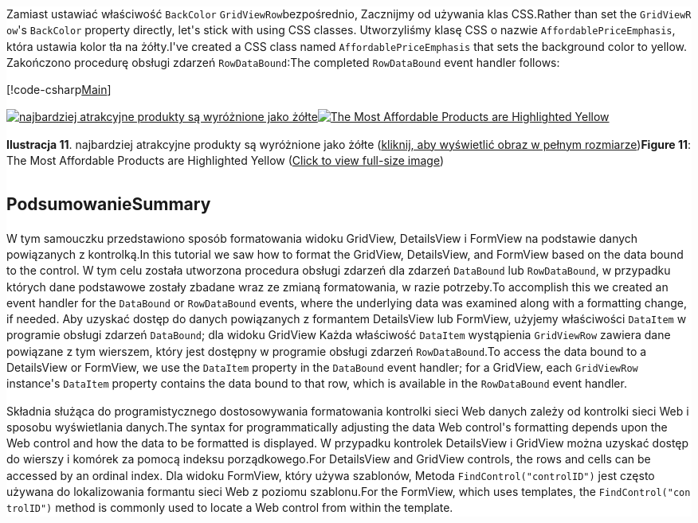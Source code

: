 <span data-ttu-id="f39a7-283">Zamiast ustawiać właściwość `BackColor` `GridViewRow`bezpośrednio, Zacznijmy od używania klas CSS.</span><span class="sxs-lookup"><span data-stu-id="f39a7-283">Rather than set the `GridViewRow`'s `BackColor` property directly, let's stick with using CSS classes.</span></span> <span data-ttu-id="f39a7-284">Utworzyliśmy klasę CSS o nazwie `AffordablePriceEmphasis`, która ustawia kolor tła na żółty.</span><span class="sxs-lookup"><span data-stu-id="f39a7-284">I've created a CSS class named `AffordablePriceEmphasis` that sets the background color to yellow.</span></span> <span data-ttu-id="f39a7-285">Zakończono procedurę obsługi zdarzeń `RowDataBound`:</span><span class="sxs-lookup"><span data-stu-id="f39a7-285">The completed `RowDataBound` event handler follows:</span></span>

[!code-csharp[Main](custom-formatting-based-upon-data-cs/samples/sample18.cs)]

<span data-ttu-id="f39a7-286">[![najbardziej atrakcyjne produkty są wyróżnione jako żółte](custom-formatting-based-upon-data-cs/_static/image26.png)](custom-formatting-based-upon-data-cs/_static/image25.png)</span><span class="sxs-lookup"><span data-stu-id="f39a7-286">[![The Most Affordable Products are Highlighted Yellow](custom-formatting-based-upon-data-cs/_static/image26.png)](custom-formatting-based-upon-data-cs/_static/image25.png)</span></span>

<span data-ttu-id="f39a7-287">**Ilustracja 11**. najbardziej atrakcyjne produkty są wyróżnione jako żółte ([kliknij, aby wyświetlić obraz w pełnym rozmiarze](custom-formatting-based-upon-data-cs/_static/image27.png))</span><span class="sxs-lookup"><span data-stu-id="f39a7-287">**Figure 11**: The Most Affordable Products are Highlighted Yellow ([Click to view full-size image](custom-formatting-based-upon-data-cs/_static/image27.png))</span></span>

## <a name="summary"></a><span data-ttu-id="f39a7-288">Podsumowanie</span><span class="sxs-lookup"><span data-stu-id="f39a7-288">Summary</span></span>

<span data-ttu-id="f39a7-289">W tym samouczku przedstawiono sposób formatowania widoku GridView, DetailsView i FormView na podstawie danych powiązanych z kontrolką.</span><span class="sxs-lookup"><span data-stu-id="f39a7-289">In this tutorial we saw how to format the GridView, DetailsView, and FormView based on the data bound to the control.</span></span> <span data-ttu-id="f39a7-290">W tym celu została utworzona procedura obsługi zdarzeń dla zdarzeń `DataBound` lub `RowDataBound`, w przypadku których dane podstawowe zostały zbadane wraz ze zmianą formatowania, w razie potrzeby.</span><span class="sxs-lookup"><span data-stu-id="f39a7-290">To accomplish this we created an event handler for the `DataBound` or `RowDataBound` events, where the underlying data was examined along with a formatting change, if needed.</span></span> <span data-ttu-id="f39a7-291">Aby uzyskać dostęp do danych powiązanych z formantem DetailsView lub FormView, użyjemy właściwości `DataItem` w programie obsługi zdarzeń `DataBound`; dla widoku GridView Każda właściwość `DataItem` wystąpienia `GridViewRow` zawiera dane powiązane z tym wierszem, który jest dostępny w programie obsługi zdarzeń `RowDataBound`.</span><span class="sxs-lookup"><span data-stu-id="f39a7-291">To access the data bound to a DetailsView or FormView, we use the `DataItem` property in the `DataBound` event handler; for a GridView, each `GridViewRow` instance's `DataItem` property contains the data bound to that row, which is available in the `RowDataBound` event handler.</span></span>

<span data-ttu-id="f39a7-292">Składnia służąca do programistycznego dostosowywania formatowania kontrolki sieci Web danych zależy od kontrolki sieci Web i sposobu wyświetlania danych.</span><span class="sxs-lookup"><span data-stu-id="f39a7-292">The syntax for programmatically adjusting the data Web control's formatting depends upon the Web control and how the data to be formatted is displayed.</span></span> <span data-ttu-id="f39a7-293">W przypadku kontrolek DetailsView i GridView można uzyskać dostęp do wierszy i komórek za pomocą indeksu porządkowego.</span><span class="sxs-lookup"><span data-stu-id="f39a7-293">For DetailsView and GridView controls, the rows and cells can be accessed by an ordinal index.</span></span> <span data-ttu-id="f39a7-294">Dla widoku FormView, który używa szablonów, Metoda `FindControl("controlID")` jest często używana do lokalizowania formantu sieci Web z poziomu szablonu.</span><span class="sxs-lookup"><span data-stu-id="f39a7-294">For the FormView, which uses templates, the `FindControl("controlID")` method is commonly used to locate a Web control from within the template.</span></span>
